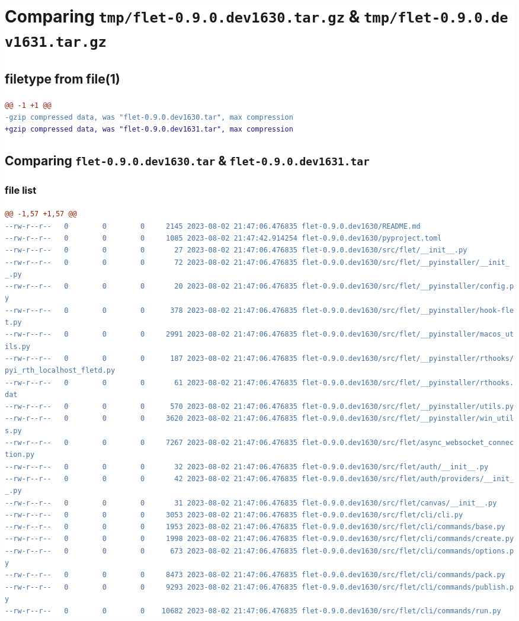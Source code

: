 # Comparing `tmp/flet-0.9.0.dev1630.tar.gz` & `tmp/flet-0.9.0.dev1631.tar.gz`

## filetype from file(1)

```diff
@@ -1 +1 @@
-gzip compressed data, was "flet-0.9.0.dev1630.tar", max compression
+gzip compressed data, was "flet-0.9.0.dev1631.tar", max compression
```

## Comparing `flet-0.9.0.dev1630.tar` & `flet-0.9.0.dev1631.tar`

### file list

```diff
@@ -1,57 +1,57 @@
--rw-r--r--   0        0        0     2145 2023-08-02 21:47:06.476835 flet-0.9.0.dev1630/README.md
--rw-r--r--   0        0        0     1085 2023-08-02 21:47:42.914254 flet-0.9.0.dev1630/pyproject.toml
--rw-r--r--   0        0        0       27 2023-08-02 21:47:06.476835 flet-0.9.0.dev1630/src/flet/__init__.py
--rw-r--r--   0        0        0       72 2023-08-02 21:47:06.476835 flet-0.9.0.dev1630/src/flet/__pyinstaller/__init__.py
--rw-r--r--   0        0        0       20 2023-08-02 21:47:06.476835 flet-0.9.0.dev1630/src/flet/__pyinstaller/config.py
--rw-r--r--   0        0        0      378 2023-08-02 21:47:06.476835 flet-0.9.0.dev1630/src/flet/__pyinstaller/hook-flet.py
--rw-r--r--   0        0        0     2991 2023-08-02 21:47:06.476835 flet-0.9.0.dev1630/src/flet/__pyinstaller/macos_utils.py
--rw-r--r--   0        0        0      187 2023-08-02 21:47:06.476835 flet-0.9.0.dev1630/src/flet/__pyinstaller/rthooks/pyi_rth_localhost_fletd.py
--rw-r--r--   0        0        0       61 2023-08-02 21:47:06.476835 flet-0.9.0.dev1630/src/flet/__pyinstaller/rthooks.dat
--rw-r--r--   0        0        0      570 2023-08-02 21:47:06.476835 flet-0.9.0.dev1630/src/flet/__pyinstaller/utils.py
--rw-r--r--   0        0        0     3620 2023-08-02 21:47:06.476835 flet-0.9.0.dev1630/src/flet/__pyinstaller/win_utils.py
--rw-r--r--   0        0        0     7267 2023-08-02 21:47:06.476835 flet-0.9.0.dev1630/src/flet/async_websocket_connection.py
--rw-r--r--   0        0        0       32 2023-08-02 21:47:06.476835 flet-0.9.0.dev1630/src/flet/auth/__init__.py
--rw-r--r--   0        0        0       42 2023-08-02 21:47:06.476835 flet-0.9.0.dev1630/src/flet/auth/providers/__init__.py
--rw-r--r--   0        0        0       31 2023-08-02 21:47:06.476835 flet-0.9.0.dev1630/src/flet/canvas/__init__.py
--rw-r--r--   0        0        0     3053 2023-08-02 21:47:06.476835 flet-0.9.0.dev1630/src/flet/cli/cli.py
--rw-r--r--   0        0        0     1953 2023-08-02 21:47:06.476835 flet-0.9.0.dev1630/src/flet/cli/commands/base.py
--rw-r--r--   0        0        0     1998 2023-08-02 21:47:06.476835 flet-0.9.0.dev1630/src/flet/cli/commands/create.py
--rw-r--r--   0        0        0      673 2023-08-02 21:47:06.476835 flet-0.9.0.dev1630/src/flet/cli/commands/options.py
--rw-r--r--   0        0        0     8473 2023-08-02 21:47:06.476835 flet-0.9.0.dev1630/src/flet/cli/commands/pack.py
--rw-r--r--   0        0        0     9293 2023-08-02 21:47:06.476835 flet-0.9.0.dev1630/src/flet/cli/commands/publish.py
--rw-r--r--   0        0        0    10682 2023-08-02 21:47:06.476835 flet-0.9.0.dev1630/src/flet/cli/commands/run.py
```